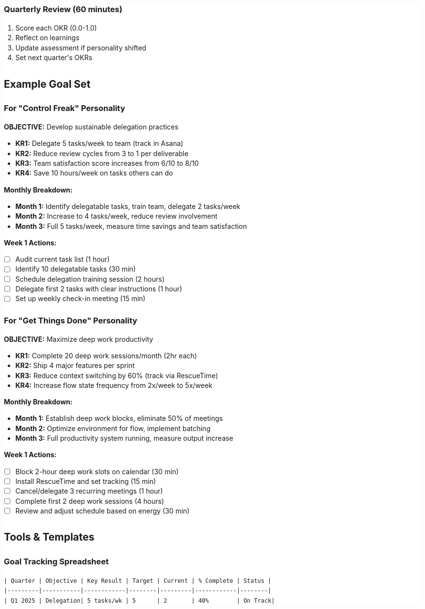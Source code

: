### Quarterly Review (60 minutes)
1. Score each OKR (0.0-1.0)
2. Reflect on learnings
3. Update assessment if personality shifted
4. Set next quarter's OKRs

## Example Goal Set

### For "Control Freak" Personality

**OBJECTIVE:** Develop sustainable delegation practices
- **KR1:** Delegate 5 tasks/week to team (track in Asana)
- **KR2:** Reduce review cycles from 3 to 1 per deliverable
- **KR3:** Team satisfaction score increases from 6/10 to 8/10
- **KR4:** Save 10 hours/week on tasks others can do

**Monthly Breakdown:**
- **Month 1:** Identify delegatable tasks, train team, delegate 2 tasks/week
- **Month 2:** Increase to 4 tasks/week, reduce review involvement
- **Month 3:** Full 5 tasks/week, measure time savings and team satisfaction

**Week 1 Actions:**
- [ ] Audit current task list (1 hour)
- [ ] Identify 10 delegatable tasks (30 min)
- [ ] Schedule delegation training session (2 hours)
- [ ] Delegate first 2 tasks with clear instructions (1 hour)
- [ ] Set up weekly check-in meeting (15 min)

### For "Get Things Done" Personality

**OBJECTIVE:** Maximize deep work productivity
- **KR1:** Complete 20 deep work sessions/month (2hr each)
- **KR2:** Ship 4 major features per sprint
- **KR3:** Reduce context switching by 60% (track via RescueTime)
- **KR4:** Increase flow state frequency from 2x/week to 5x/week

**Monthly Breakdown:**
- **Month 1:** Establish deep work blocks, eliminate 50% of meetings
- **Month 2:** Optimize environment for flow, implement batching
- **Month 3:** Full productivity system running, measure output increase

**Week 1 Actions:**
- [ ] Block 2-hour deep work slots on calendar (30 min)
- [ ] Install RescueTime and set tracking (15 min)
- [ ] Cancel/delegate 3 recurring meetings (1 hour)
- [ ] Complete first 2 deep work sessions (4 hours)
- [ ] Review and adjust schedule based on energy (30 min)

## Tools & Templates

### Goal Tracking Spreadsheet
```
| Quarter | Objective | Key Result | Target | Current | % Complete | Status |
|---------|-----------|------------|--------|---------|------------|--------|
| Q1 2025 | Delegation| 5 tasks/wk | 5      | 2       | 40%        | On Track|
```
